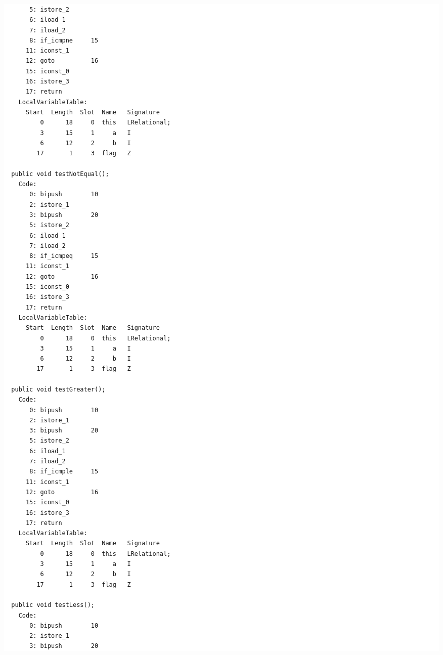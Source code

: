 ```txt
       5: istore_2
       6: iload_1
       7: iload_2
       8: if_icmpne     15
      11: iconst_1
      12: goto          16
      15: iconst_0
      16: istore_3
      17: return
    LocalVariableTable:
      Start  Length  Slot  Name   Signature
          0      18     0  this   LRelational;
          3      15     1     a   I
          6      12     2     b   I
         17       1     3  flag   Z

  public void testNotEqual();
    Code:
       0: bipush        10
       2: istore_1
       3: bipush        20
       5: istore_2
       6: iload_1
       7: iload_2
       8: if_icmpeq     15
      11: iconst_1
      12: goto          16
      15: iconst_0
      16: istore_3
      17: return
    LocalVariableTable:
      Start  Length  Slot  Name   Signature
          0      18     0  this   LRelational;
          3      15     1     a   I
          6      12     2     b   I
         17       1     3  flag   Z

  public void testGreater();
    Code:
       0: bipush        10
       2: istore_1
       3: bipush        20
       5: istore_2
       6: iload_1
       7: iload_2
       8: if_icmple     15
      11: iconst_1
      12: goto          16
      15: iconst_0
      16: istore_3
      17: return
    LocalVariableTable:
      Start  Length  Slot  Name   Signature
          0      18     0  this   LRelational;
          3      15     1     a   I
          6      12     2     b   I
         17       1     3  flag   Z

  public void testLess();
    Code:
       0: bipush        10
       2: istore_1
       3: bipush        20
```
